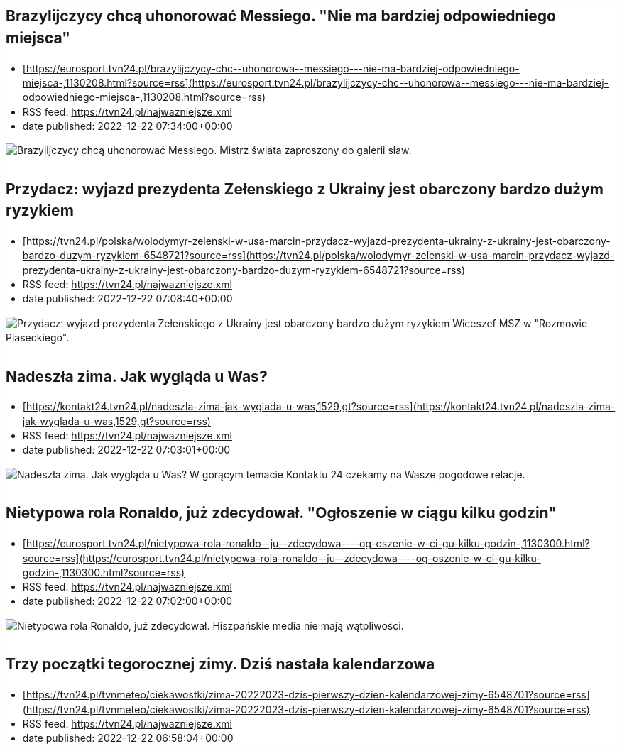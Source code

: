 ## Brazylijczycy chcą uhonorować Messiego. "Nie ma bardziej odpowiedniego miejsca"
 - [https://eurosport.tvn24.pl/brazylijczycy-chc--uhonorowa--messiego---nie-ma-bardziej-odpowiedniego-miejsca-,1130208.html?source=rss](https://eurosport.tvn24.pl/brazylijczycy-chc--uhonorowa--messiego---nie-ma-bardziej-odpowiedniego-miejsca-,1130208.html?source=rss)
 - RSS feed: https://tvn24.pl/najwazniejsze.xml
 - date published: 2022-12-22 07:34:00+00:00

<img alt="Brazylijczycy chcą uhonorować Messiego. " src="https://tvn24.pl/najnowsze/cdn-zdjecie-tl1lrf-lionel-messi-poprowadzil-argentyne-do-mistrzostwa-swiata/alternates/LANDSCAPE_1280" />
    Mistrz świata zaproszony do galerii sław.

## Przydacz: wyjazd prezydenta Zełenskiego z Ukrainy jest obarczony bardzo dużym ryzykiem
 - [https://tvn24.pl/polska/wolodymyr-zelenski-w-usa-marcin-przydacz-wyjazd-prezydenta-ukrainy-z-ukrainy-jest-obarczony-bardzo-duzym-ryzykiem-6548721?source=rss](https://tvn24.pl/polska/wolodymyr-zelenski-w-usa-marcin-przydacz-wyjazd-prezydenta-ukrainy-z-ukrainy-jest-obarczony-bardzo-duzym-ryzykiem-6548721?source=rss)
 - RSS feed: https://tvn24.pl/najwazniejsze.xml
 - date published: 2022-12-22 07:08:40+00:00

<img alt="Przydacz: wyjazd prezydenta Zełenskiego z Ukrainy jest obarczony bardzo dużym ryzykiem" src="https://tvn24.pl/najnowsze/cdn-zdjecie-65rj33-22-0730-1na1-cl-0002-6548713/alternates/LANDSCAPE_1280" />
    Wiceszef MSZ w "Rozmowie Piaseckiego".

## Nadeszła zima. Jak wygląda u Was?
 - [https://kontakt24.tvn24.pl/nadeszla-zima-jak-wyglada-u-was,1529,gt?source=rss](https://kontakt24.tvn24.pl/nadeszla-zima-jak-wyglada-u-was,1529,gt?source=rss)
 - RSS feed: https://tvn24.pl/najwazniejsze.xml
 - date published: 2022-12-22 07:03:01+00:00

<img alt="Nadeszła zima. Jak wygląda u Was?" src="https://tvn24.pl/najnowsze/cdn-zdjecie-3nt1v9-nadeszla-zima-6547641/alternates/LANDSCAPE_1280" />
    W gorącym temacie Kontaktu 24 czekamy na Wasze pogodowe relacje.

## Nietypowa rola Ronaldo, już zdecydował. "Ogłoszenie w ciągu kilku godzin"
 - [https://eurosport.tvn24.pl/nietypowa-rola-ronaldo--ju--zdecydowa----og-oszenie-w-ci-gu-kilku-godzin-,1130300.html?source=rss](https://eurosport.tvn24.pl/nietypowa-rola-ronaldo--ju--zdecydowa----og-oszenie-w-ci-gu-kilku-godzin-,1130300.html?source=rss)
 - RSS feed: https://tvn24.pl/najwazniejsze.xml
 - date published: 2022-12-22 07:02:00+00:00

<img alt="Nietypowa rola Ronaldo, już zdecydował. " src="https://tvn24.pl/najnowsze/cdn-zdjecie-ij0ni8-cristiano-ronaldo/alternates/LANDSCAPE_1280" />
    Hiszpańskie media nie mają wątpliwości.

## Trzy początki tegorocznej zimy. Dziś nastała kalendarzowa
 - [https://tvn24.pl/tvnmeteo/ciekawostki/zima-20222023-dzis-pierwszy-dzien-kalendarzowej-zimy-6548701?source=rss](https://tvn24.pl/tvnmeteo/ciekawostki/zima-20222023-dzis-pierwszy-dzien-kalendarzowej-zimy-6548701?source=rss)
 - RSS feed: https://tvn24.pl/najwazniejsze.xml
 - date published: 2022-12-22 06:58:04+00:00
